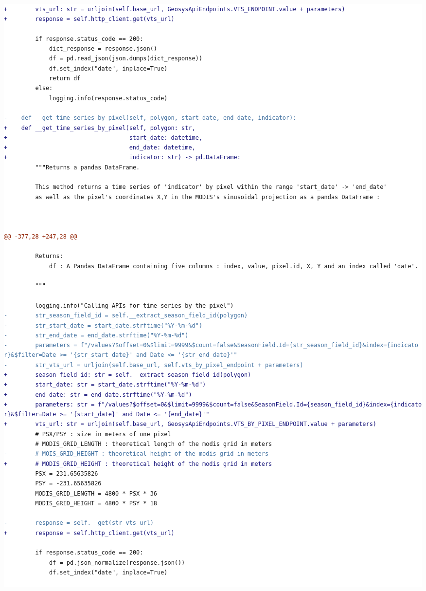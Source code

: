 ```diff
+        vts_url: str = urljoin(self.base_url, GeosysApiEndpoints.VTS_ENDPOINT.value + parameters)
+        response = self.http_client.get(vts_url)
 
         if response.status_code == 200:
             dict_response = response.json()
             df = pd.read_json(json.dumps(dict_response))
             df.set_index("date", inplace=True)
             return df
         else:
             logging.info(response.status_code)
 
-    def __get_time_series_by_pixel(self, polygon, start_date, end_date, indicator):
+    def __get_time_series_by_pixel(self, polygon: str,
+                                   start_date: datetime,
+                                   end_date: datetime,
+                                   indicator: str) -> pd.DataFrame:
         """Returns a pandas DataFrame.
 
         This method returns a time series of 'indicator' by pixel within the range 'start_date' -> 'end_date'
         as well as the pixel's coordinates X,Y in the MODIS's sinusoidal projection as a pandas DataFrame :
 
 
 
@@ -377,28 +247,28 @@
 
         Returns:
             df : A Pandas DataFrame containing five columns : index, value, pixel.id, X, Y and an index called 'date'.
 
         """
 
         logging.info("Calling APIs for time series by the pixel")
-        str_season_field_id = self.__extract_season_field_id(polygon)
-        str_start_date = start_date.strftime("%Y-%m-%d")
-        str_end_date = end_date.strftime("%Y-%m-%d")
-        parameters = f"/values?$offset=0&$limit=9999&$count=false&SeasonField.Id={str_season_field_id}&index={indicator}&$filter=Date >= '{str_start_date}' and Date <= '{str_end_date}'"
-        str_vts_url = urljoin(self.base_url, self.vts_by_pixel_endpoint + parameters)
+        season_field_id: str = self.__extract_season_field_id(polygon)
+        start_date: str = start_date.strftime("%Y-%m-%d")
+        end_date: str = end_date.strftime("%Y-%m-%d")
+        parameters: str = f"/values?$offset=0&$limit=9999&$count=false&SeasonField.Id={season_field_id}&index={indicator}&$filter=Date >= '{start_date}' and Date <= '{end_date}'"
+        vts_url: str = urljoin(self.base_url, GeosysApiEndpoints.VTS_BY_PIXEL_ENDPOINT.value + parameters)
         # PSX/PSY : size in meters of one pixel
         # MODIS_GRID_LENGTH : theoretical length of the modis grid in meters
-        # MOIS_GRID_HEIGHT : theoretical height of the modis grid in meters
+        # MODIS_GRID_HEIGHT : theoretical height of the modis grid in meters
         PSX = 231.65635826
         PSY = -231.65635826
         MODIS_GRID_LENGTH = 4800 * PSX * 36
         MODIS_GRID_HEIGHT = 4800 * PSY * 18
 
-        response = self.__get(str_vts_url)
+        response = self.http_client.get(vts_url)
 
         if response.status_code == 200:
             df = pd.json_normalize(response.json())
             df.set_index("date", inplace=True)
 
```